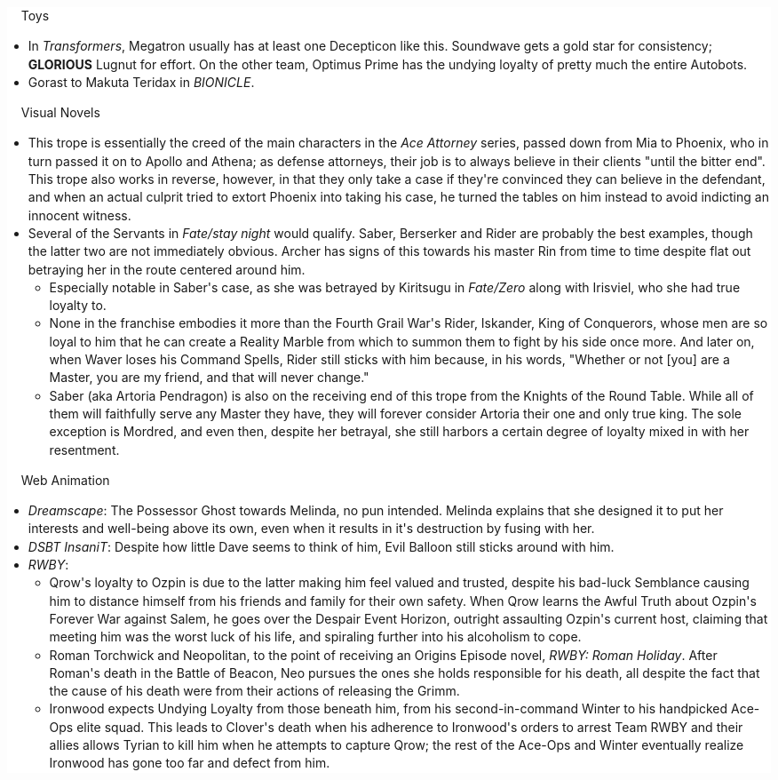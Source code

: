 
    Toys 

-   In _Transformers_, Megatron usually has at least one Decepticon like this. Soundwave gets a gold star for consistency; **GLORIOUS** Lugnut for effort. On the other team, Optimus Prime has the undying loyalty of pretty much the entire Autobots.
-   Gorast to Makuta Teridax in _BIONICLE_.

    Visual Novels 

-   This trope is essentially the creed of the main characters in the _Ace Attorney_ series, passed down from Mia to Phoenix, who in turn passed it on to Apollo and Athena; as defense attorneys, their job is to always believe in their clients "until the bitter end". This trope also works in reverse, however, in that they only take a case if they're convinced they can believe in the defendant, and when an actual culprit tried to extort Phoenix into taking his case, he turned the tables on him instead to avoid indicting an innocent witness.
-   Several of the Servants in _Fate/stay night_ would qualify. Saber, Berserker and Rider are probably the best examples, though the latter two are not immediately obvious. Archer has signs of this towards his master Rin from time to time despite flat out betraying her in the route centered around him.
    -   Especially notable in Saber's case, as she was betrayed by Kiritsugu in _Fate/Zero_ along with Irisviel, who she had true loyalty to.
    -   None in the franchise embodies it more than the Fourth Grail War's Rider, Iskander, King of Conquerors, whose men are so loyal to him that he can create a Reality Marble from which to summon them to fight by his side once more. And later on, when Waver loses his Command Spells, Rider still sticks with him because, in his words, "Whether or not \[you\] are a Master, you are my friend, and that will never change."
    -   Saber (aka Artoria Pendragon) is also on the receiving end of this trope from the Knights of the Round Table. While all of them will faithfully serve any Master they have, they will forever consider Artoria their one and only true king. The sole exception is Mordred, and even then, despite her betrayal, she still harbors a certain degree of loyalty mixed in with her resentment.

    Web Animation 

-   _Dreamscape_: The Possessor Ghost towards Melinda, no pun intended. Melinda explains that she designed it to put her interests and well-being above its own, even when it results in it's destruction by fusing with her.
-   _DSBT InsaniT_: Despite how little Dave seems to think of him, Evil Balloon still sticks around with him.
-   _RWBY_:
    -   Qrow's loyalty to Ozpin is due to the latter making him feel valued and trusted, despite his bad-luck Semblance causing him to distance himself from his friends and family for their own safety. When Qrow learns the Awful Truth about Ozpin's Forever War against Salem, he goes over the Despair Event Horizon, outright assaulting Ozpin's current host, claiming that meeting him was the worst luck of his life, and spiraling further into his alcoholism to cope.
    -   Roman Torchwick and Neopolitan, to the point of receiving an Origins Episode novel, _RWBY: Roman Holiday_. After Roman's death in the Battle of Beacon, Neo pursues the ones she holds responsible for his death, all despite the fact that the cause of his death were from their actions of releasing the Grimm.
    -   Ironwood expects Undying Loyalty from those beneath him, from his second-in-command Winter to his handpicked Ace-Ops elite squad. This leads to Clover's death when his adherence to Ironwood's orders to arrest Team RWBY and their allies allows Tyrian to kill him when he attempts to capture Qrow; the rest of the Ace-Ops and Winter eventually realize Ironwood has gone too far and defect from him.
